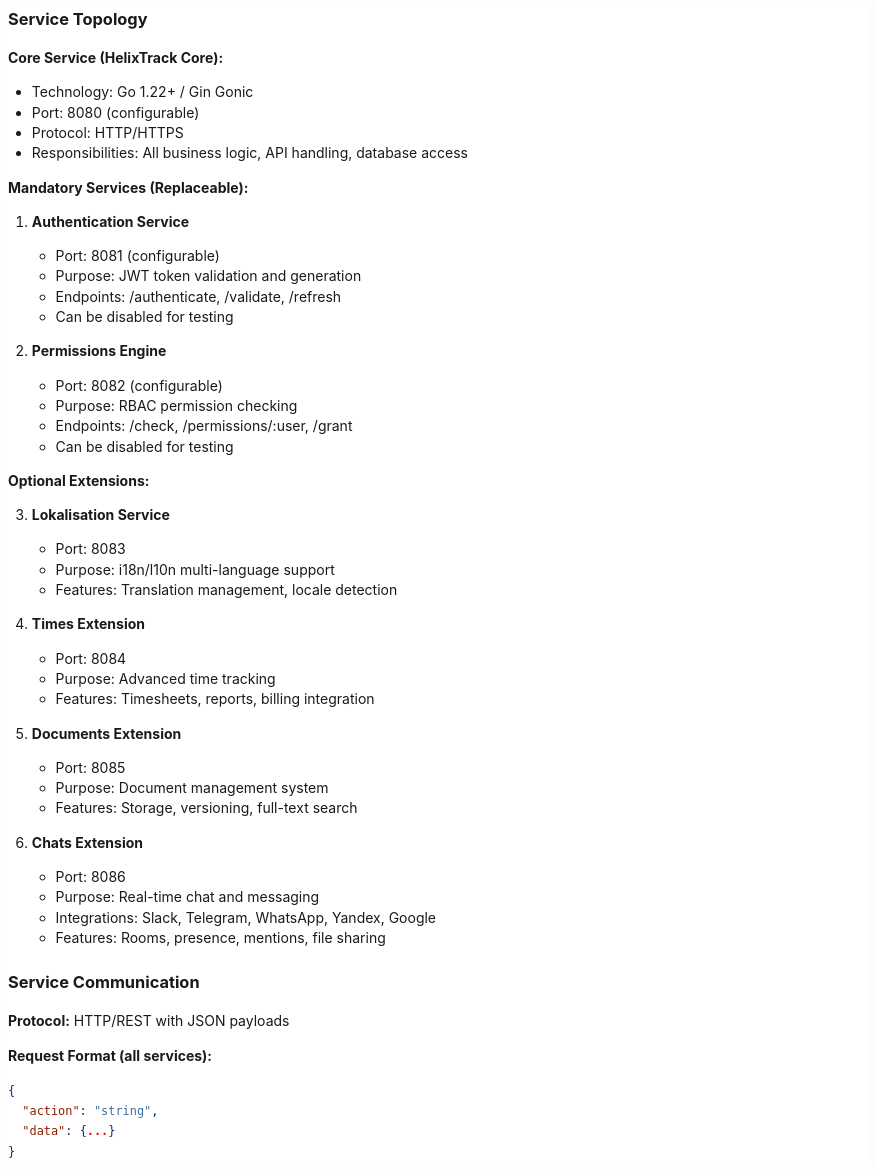### Service Topology

**Core Service (HelixTrack Core):**
- Technology: Go 1.22+ / Gin Gonic
- Port: 8080 (configurable)
- Protocol: HTTP/HTTPS
- Responsibilities: All business logic, API handling, database access

**Mandatory Services (Replaceable):**

1. **Authentication Service**
   - Port: 8081 (configurable)
   - Purpose: JWT token validation and generation
   - Endpoints: /authenticate, /validate, /refresh
   - Can be disabled for testing

2. **Permissions Engine**
   - Port: 8082 (configurable)
   - Purpose: RBAC permission checking
   - Endpoints: /check, /permissions/:user, /grant
   - Can be disabled for testing

**Optional Extensions:**

3. **Lokalisation Service**
   - Port: 8083
   - Purpose: i18n/l10n multi-language support
   - Features: Translation management, locale detection

4. **Times Extension**
   - Port: 8084
   - Purpose: Advanced time tracking
   - Features: Timesheets, reports, billing integration

5. **Documents Extension**
   - Port: 8085
   - Purpose: Document management system
   - Features: Storage, versioning, full-text search

6. **Chats Extension**
   - Port: 8086
   - Purpose: Real-time chat and messaging
   - Integrations: Slack, Telegram, WhatsApp, Yandex, Google
   - Features: Rooms, presence, mentions, file sharing

### Service Communication

**Protocol:** HTTP/REST with JSON payloads

**Request Format (all services):**
```json
{
  "action": "string",
  "data": {...}
}
```

